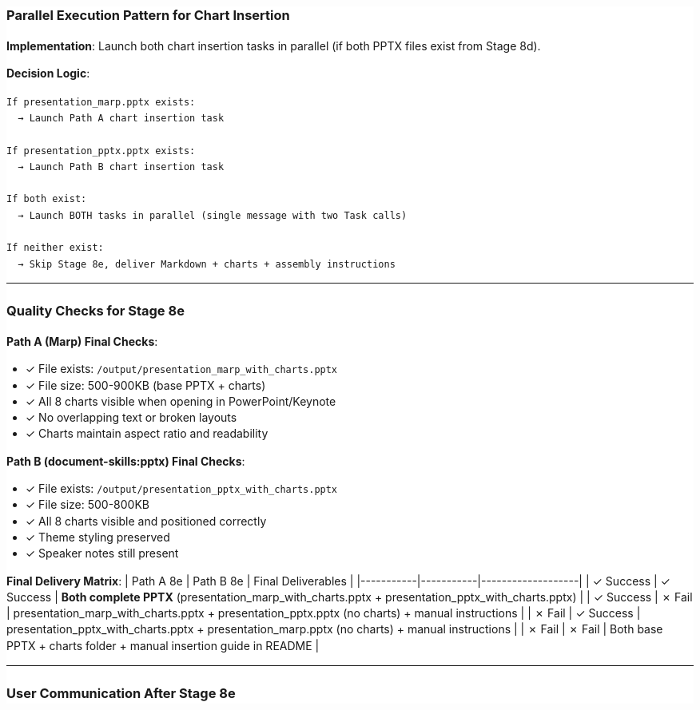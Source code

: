 
### Parallel Execution Pattern for Chart Insertion

**Implementation**: Launch both chart insertion tasks in parallel (if both PPTX files exist from Stage 8d).

**Decision Logic**:
```
If presentation_marp.pptx exists:
  → Launch Path A chart insertion task

If presentation_pptx.pptx exists:
  → Launch Path B chart insertion task

If both exist:
  → Launch BOTH tasks in parallel (single message with two Task calls)

If neither exist:
  → Skip Stage 8e, deliver Markdown + charts + assembly instructions
```

---

### Quality Checks for Stage 8e

**Path A (Marp) Final Checks**:
- ✓ File exists: `/output/presentation_marp_with_charts.pptx`
- ✓ File size: 500-900KB (base PPTX + charts)
- ✓ All 8 charts visible when opening in PowerPoint/Keynote
- ✓ No overlapping text or broken layouts
- ✓ Charts maintain aspect ratio and readability

**Path B (document-skills:pptx) Final Checks**:
- ✓ File exists: `/output/presentation_pptx_with_charts.pptx`
- ✓ File size: 500-800KB
- ✓ All 8 charts visible and positioned correctly
- ✓ Theme styling preserved
- ✓ Speaker notes still present

**Final Delivery Matrix**:
| Path A 8e | Path B 8e | Final Deliverables |
|-----------|-----------|-------------------|
| ✓ Success | ✓ Success | **Both complete PPTX** (presentation_marp_with_charts.pptx + presentation_pptx_with_charts.pptx) |
| ✓ Success | ✗ Fail | presentation_marp_with_charts.pptx + presentation_pptx.pptx (no charts) + manual instructions |
| ✗ Fail | ✓ Success | presentation_pptx_with_charts.pptx + presentation_marp.pptx (no charts) + manual instructions |
| ✗ Fail | ✗ Fail | Both base PPTX + charts folder + manual insertion guide in README |

---

### User Communication After Stage 8e

